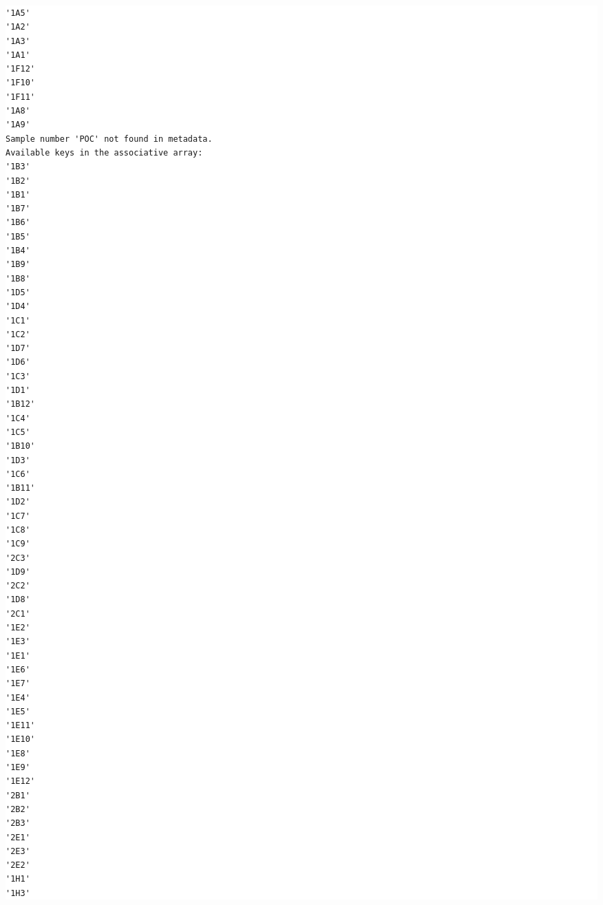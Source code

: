     '1A5'
    '1A2'
    '1A3'
    '1A1'
    '1F12'
    '1F10'
    '1F11'
    '1A8'
    '1A9'
    Sample number 'POC' not found in metadata.
    Available keys in the associative array:
    '1B3'
    '1B2'
    '1B1'
    '1B7'
    '1B6'
    '1B5'
    '1B4'
    '1B9'
    '1B8'
    '1D5'
    '1D4'
    '1C1'
    '1C2'
    '1D7'
    '1D6'
    '1C3'
    '1D1'
    '1B12'
    '1C4'
    '1C5'
    '1B10'
    '1D3'
    '1C6'
    '1B11'
    '1D2'
    '1C7'
    '1C8'
    '1C9'
    '2C3'
    '1D9'
    '2C2'
    '1D8'
    '2C1'
    '1E2'
    '1E3'
    '1E1'
    '1E6'
    '1E7'
    '1E4'
    '1E5'
    '1E11'
    '1E10'
    '1E8'
    '1E9'
    '1E12'
    '2B1'
    '2B2'
    '2B3'
    '2E1'
    '2E3'
    '2E2'
    '1H1'
    '1H3'